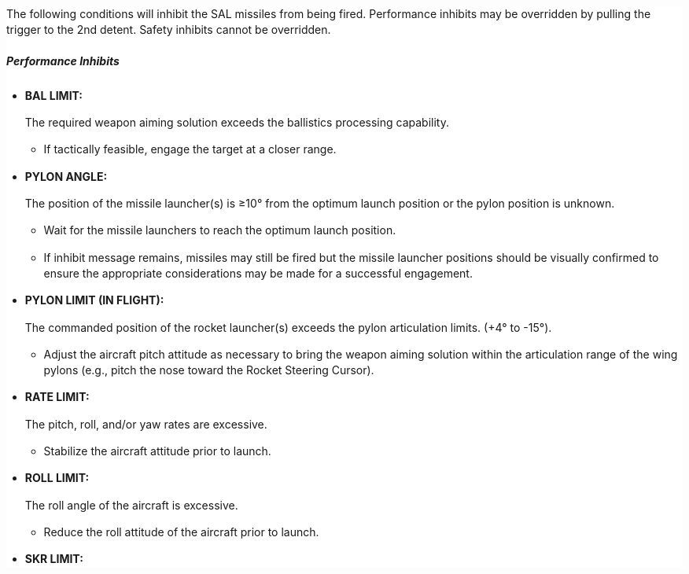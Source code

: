 The following conditions will inhibit the SAL missiles from being fired. Performance inhibits may be overridden by
pulling the trigger to the 2nd detent. Safety inhibits cannot be overridden.

##### Performance Inhibits

- **BAL LIMIT:**

    The required weapon aiming
solution exceeds the ballistics
processing capability.

    - If tactically feasible, engage the target at a closer
range.

- **PYLON ANGLE:**

    The position of the missile
launcher(s) is ≥10° from the
optimum launch position or the
pylon position is unknown.

    - Wait for the missile launchers to reach the optimum
launch position.

    - If inhibit message remains, missiles may still be fired
but the missile launcher positions should be visually
confirmed to ensure the appropriate considerations
may be made for a successful engagement.

- **PYLON LIMIT
 (IN FLIGHT):**

    The commanded position of the
rocket launcher(s) exceeds the
pylon articulation limits.
(+4° to -15°).

    - Adjust the aircraft pitch attitude as necessary to bring
the weapon aiming solution within the articulation
range of the wing pylons (e.g., pitch the nose toward
the Rocket Steering Cursor).

- **RATE LIMIT:**

    The pitch, roll, and/or yaw rates
are excessive.

    - Stabilize the aircraft attitude prior to launch.

- **ROLL LIMIT:**

    The roll angle of the aircraft is
excessive.

    - Reduce the roll attitude of the aircraft prior to launch.

- **SKR LIMIT:**
